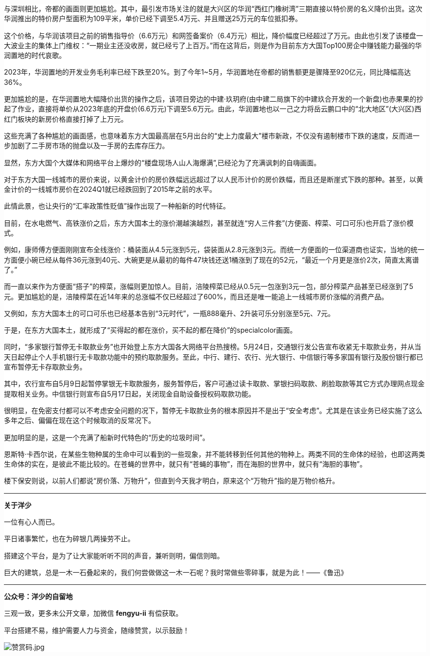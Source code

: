 与深圳相比，帝都的画面则更加尴尬。其中，最引发市场关注的就是大兴区的华润“西红门橡树湾”三期直接以特价房的名义降价出货。这次华润推出的特价房户型面积为109平米，单价已经下调至5.4万元、并且赠送25万元的车位抵扣券。

这个价格，与华润该项目之前的销售指导价（6.6万元）和网签备案价（6.4万元）相比，降价幅度已经超过了万元。由此也引发了该楼盘一大波业主的集体上门维权：“一期业主还没收房，就已经亏了上百万。”而在这背后，则是作为目前东方大国Top100房企中赚钱能力最强的华润置地的时代哀歌。

2023年，华润置地的开发业务毛利率已经下跌至20%。到了今年1~5月，华润置地在帝都的销售额更是骤降至920亿元，同比降幅高达36%。

更加尴尬的是，在华润置地大幅降价出货的操作之后，该项目旁边的中建·玖玥府(由中建二局旗下的中建玖合开发的一个新盘)也赤果果的抄起了作业，直接将单价从2023年底的开盘价(6.6万元)下调至5.6万元。由此，华润置地也以一己之力将岳云鹏口中的“北大地区”(大兴区)西红门板块的新房价格直接打掉了上万元。

这些充满了各种尴尬的画面感，也意味着东方大国最高层在5月出台的“史上力度最大”楼市新政，不仅没有遏制楼市下跌的速度，反而进一步加剧了二手房市场的抛盘以及一手房的去库存压力。

显然，东方大国个大媒体和网络平台上爆炒的“楼盘现场人山人海爆满”,已经沦为了充满讽刺的自嗨画面。

对于东方大国一线城市的房价来说，以黄金计价的房价跌幅远远超过了以人民币计价的房价跌幅，而且还是断崖式下跌的那种。甚至，以黄金计价的一线城市房价在2024Q1就已经跌回到了2015年之前的水平。

此情此景，也让央行的“汇率政策性贬值”操作出现了一种船新的时代特征。

目前，在水电燃气、高铁涨价之后，东方大国本土的涨价潮越演越烈，甚至就连“穷人三件套”(方便面、榨菜、可口可乐)也开启了涨价模式。

例如，康师傅方便面刚刚宣布全线涨价：桶装面从4.5元涨到5元，袋装面从2.8元涨到3元。而统一方便面的一位渠道商也证实，当地的统一方面便小碗已经从每件36元涨到40元、大碗更是从最初的每件47块钱还送1桶涨到了现在的52元，“最近一个月更是涨价2次，简直太离谱了。”

而一直以来作为方便面“搭子”的榨菜，涨幅则更加惊人。目前，涪陵榨菜已经从0.5元一包涨到3元一包，部分榨菜产品甚至已经涨到了5元。更加尴尬的是，涪陵榨菜在近14年来的总涨幅不仅已经超过了600%，而且还是唯一能追上一线城市房价涨幅的消费产品。

又例如，东方大国本土的可口可乐也已经基本告别“3元时代”，一瓶888毫升、2升装可乐分别涨至5元、7元。

于是，在东方大国本土，就形成了“买得起的都在涨价，买不起的都在降价”的specialcolor画面。

同时，“多家银行暂停无卡取款业务”也开始登上东方大国各大网络平台热搜榜。5月24日，交通银行发公告宣布收紧无卡取款业务，并从当天日起停止个人手机银行无卡取款功能中的预约取款服务。至此，中行、建行、农行、光大银行、中信银行等多家国有银行及股份银行都已宣布暂停无卡存取款业务。

其中，农行宣布自5月9日起暂停掌银无卡取款服务，服务暂停后，客户可通过读卡取款、掌银扫码取款、刷脸取款等其它方式办理网点现金提取相关业务。中信银行则宣布自5月17日起，关闭现金自助设备授权码取款功能。

很明显，在免密支付都可以不考虑安全问题的况下，暂停无卡取款业务的根本原因并不是出于“安全考虑”。尤其是在该业务已经实施了这么多年之后、偏偏在现在这个时候取消的反常况下。

更加明显的是，这是一个充满了船新时代特色的“历史的垃圾时间”。

恩斯特·卡西尔说，在某些生物种属的生命中可以看到的一些现象，并不能转移到任何其他的物种上。两类不同的生命体的经验，也即这两类生命体的实在，是彼此不能比较的。在苍蝇的世界中，就只有“苍蝇的事物”，而在海胆的世界中，就只有“海胆的事物”。

楼下保安则说，以前人们都说“房价落、万物升”，但直到今天我才明白，原来这个“万物升”指的是万物价格升。
- - -
**关于洋少**

一位有心人而已。

平日诸事繁忙，也在为碎银几两操劳不止。

搭建这个平台，是为了让大家能听听不同的声音，兼听则明，偏信则暗。

巨大的建筑，总是一木一石叠起来的，我们何尝做做这一木一石呢？我时常做些零碎事，就是为此！——《鲁迅》

---

**公众号：洋少的自留地** 

三观一致，更多未公开文章，加微信 **fengyu-ii** 有偿获取。

平台搭建不易，维护需要人力与资金，随缘赞赏，以示鼓励！

![赞赏码.jpg](/images/shang.jpg)